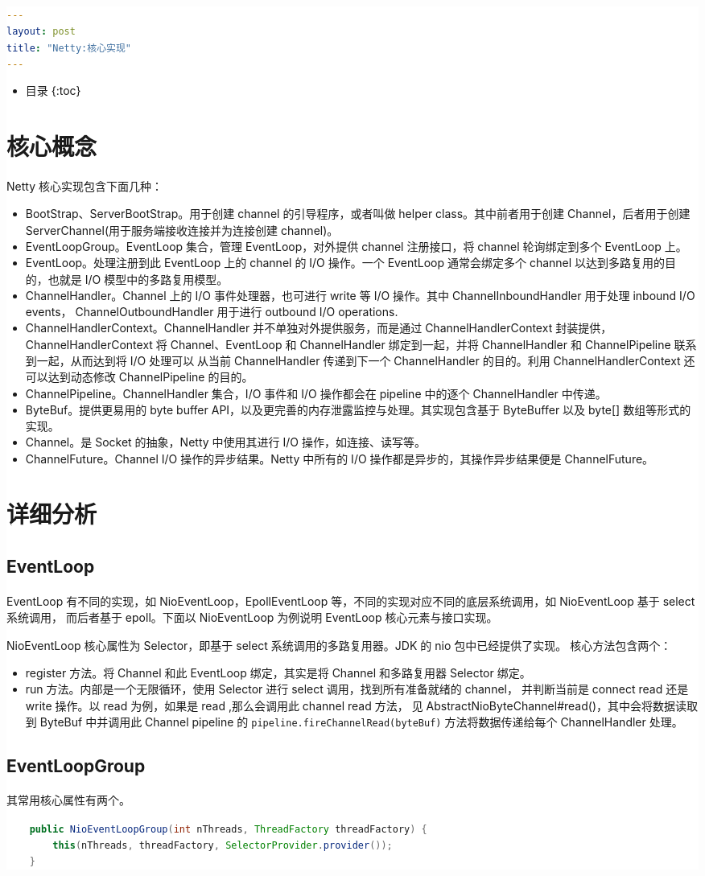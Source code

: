 ```yaml
---
layout: post
title: "Netty:核心实现"
---
```


* 目录
{:toc}

# 核心概念

Netty 核心实现包含下面几种：
* BootStrap、ServerBootStrap。用于创建 channel 的引导程序，或者叫做 helper class。其中前者用于创建 Channel，后者用于创建
ServerChannel(用于服务端接收连接并为连接创建 channel)。
* EventLoopGroup。EventLoop 集合，管理 EventLoop，对外提供 channel 注册接口，将 channel 轮询绑定到多个 EventLoop 上。
* EventLoop。处理注册到此 EventLoop 上的 channel 的 I/O 操作。一个 EventLoop 通常会绑定多个 channel 以达到多路复用的目的，也就是
I/O 模型中的多路复用模型。
* ChannelHandler。Channel 上的 I/O 事件处理器，也可进行 write 等 I/O 操作。其中 ChannelInboundHandler 用于处理 inbound I/O events，
ChannelOutboundHandler 用于进行 outbound I/O operations.
* ChannelHandlerContext。ChannelHandler 并不单独对外提供服务，而是通过 ChannelHandlerContext 封装提供，ChannelHandlerContext
将 Channel、EventLoop 和 ChannelHandler 绑定到一起，并将 ChannelHandler 和 ChannelPipeline 联系到一起，从而达到将 I/O 处理可以
从当前 ChannelHandler 传递到下一个 ChannelHandler 的目的。利用 ChannelHandlerContext 还可以达到动态修改 ChannelPipeline 的目的。
* ChannelPipeline。ChannelHandler 集合，I/O 事件和 I/O 操作都会在 pipeline 中的逐个 ChannelHandler 中传递。
* ByteBuf。提供更易用的 byte buffer API，以及更完善的内存泄露监控与处理。其实现包含基于 ByteBuffer 以及 byte[] 数组等形式的实现。
* Channel。是 Socket 的抽象，Netty 中使用其进行 I/O 操作，如连接、读写等。
* ChannelFuture。Channel I/O 操作的异步结果。Netty 中所有的 I/O 操作都是异步的，其操作异步结果便是 ChannelFuture。

# 详细分析

## EventLoop

EventLoop 有不同的实现，如 NioEventLoop，EpollEventLoop 等，不同的实现对应不同的底层系统调用，如 NioEventLoop 基于 select 系统调用，
而后者基于 epoll。下面以 NioEventLoop 为例说明 EventLoop 核心元素与接口实现。

NioEventLoop 核心属性为 Selector，即基于 select 系统调用的多路复用器。JDK 的 nio 包中已经提供了实现。
核心方法包含两个：
* register 方法。将 Channel 和此 EventLoop 绑定，其实是将 Channel 和多路复用器 Selector 绑定。
* run 方法。内部是一个无限循环，使用 Selector 进行 select 调用，找到所有准备就绪的 channel，
并判断当前是 connect read 还是 write 操作。以 read 为例，如果是 read ,那么会调用此 channel read 方法，
见 AbstractNioByteChannel#read()，其中会将数据读取到 ByteBuf 中并调用此 Channel
pipeline 的 `pipeline.fireChannelRead(byteBuf)` 方法将数据传递给每个 ChannelHandler 处理。


## EventLoopGroup

其常用核心属性有两个。
```java
    public NioEventLoopGroup(int nThreads, ThreadFactory threadFactory) {
        this(nThreads, threadFactory, SelectorProvider.provider());
    }
```
